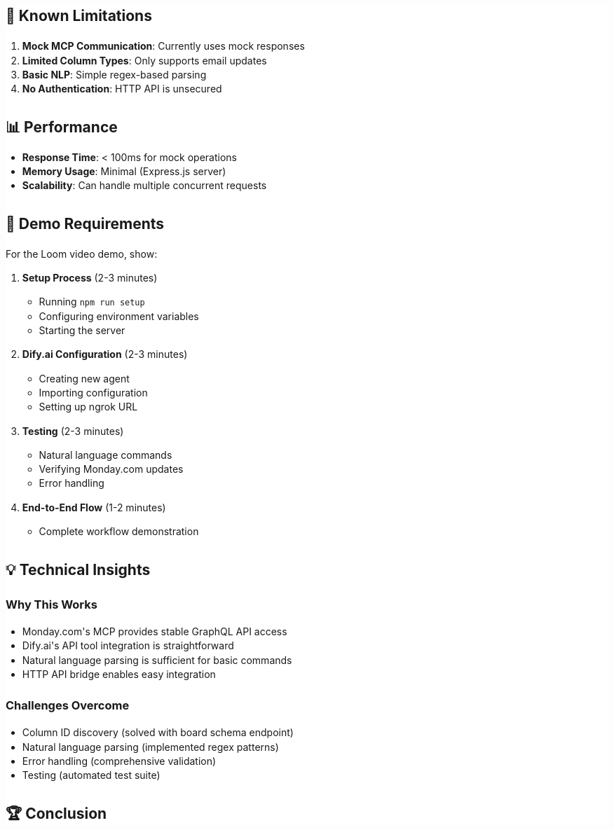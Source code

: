 ## 🐛 Known Limitations

1. **Mock MCP Communication**: Currently uses mock responses
2. **Limited Column Types**: Only supports email updates
3. **Basic NLP**: Simple regex-based parsing
4. **No Authentication**: HTTP API is unsecured

## 📊 Performance

- **Response Time**: < 100ms for mock operations
- **Memory Usage**: Minimal (Express.js server)
- **Scalability**: Can handle multiple concurrent requests

## 🎥 Demo Requirements

For the Loom video demo, show:

1. **Setup Process** (2-3 minutes)
   - Running `npm run setup`
   - Configuring environment variables
   - Starting the server

2. **Dify.ai Configuration** (2-3 minutes)
   - Creating new agent
   - Importing configuration
   - Setting up ngrok URL

3. **Testing** (2-3 minutes)
   - Natural language commands
   - Verifying Monday.com updates
   - Error handling

4. **End-to-End Flow** (1-2 minutes)
   - Complete workflow demonstration

## 💡 Technical Insights

### Why This Works
- Monday.com's MCP provides stable GraphQL API access
- Dify.ai's API tool integration is straightforward
- Natural language parsing is sufficient for basic commands
- HTTP API bridge enables easy integration

### Challenges Overcome
- Column ID discovery (solved with board schema endpoint)
- Natural language parsing (implemented regex patterns)
- Error handling (comprehensive validation)
- Testing (automated test suite)

## 🏆 Conclusion
